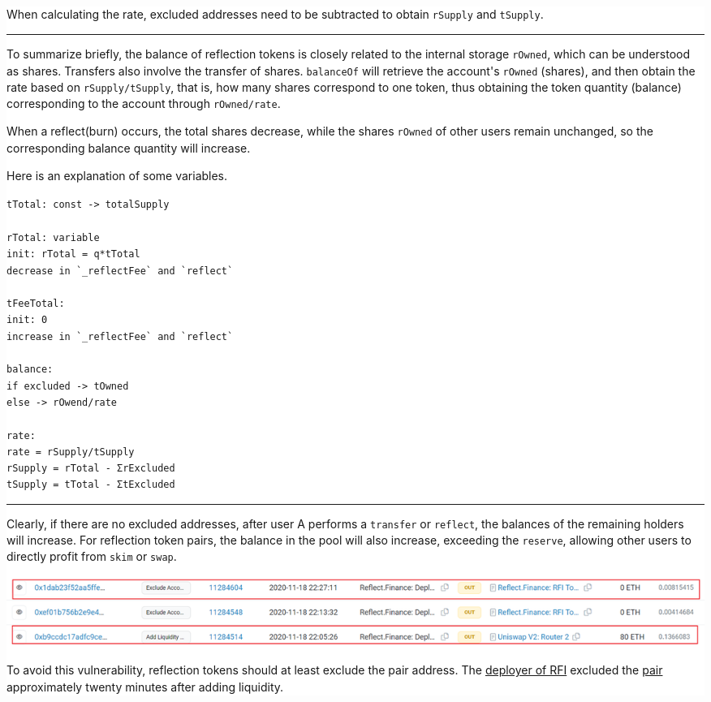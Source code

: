 When calculating the rate, excluded addresses need to be subtracted to obtain `rSupply` and `tSupply`.

---

To summarize briefly, the balance of reflection tokens is closely related to the internal storage `rOwned`, which can be understood as shares. Transfers also involve the transfer of shares. `balanceOf` will retrieve the account's `rOwned` (shares), and then obtain the rate based on `rSupply/tSupply`, that is, how many shares correspond to one token, thus obtaining the token quantity (balance) corresponding to the account through `rOwned/rate`.

When a reflect(burn) occurs, the total shares decrease, while the shares `rOwned` of other users remain unchanged, so the corresponding balance quantity will increase.

Here is an explanation of some variables.

```
tTotal: const -> totalSupply

rTotal: variable
init: rTotal = q*tTotal
decrease in `_reflectFee` and `reflect`

tFeeTotal:
init: 0
increase in `_reflectFee` and `reflect`

balance: 
if excluded -> tOwned
else -> rOwend/rate

rate:
rate = rSupply/tSupply
rSupply = rTotal - ΣrExcluded
tSupply = tTotal - ΣtExcluded
```

--- 

Clearly, if there are no excluded addresses, after user A performs a `transfer` or `reflect`, the balances of the remaining holders will increase. For reflection token pairs, the balance in the pool will also increase, exceeding the `reserve`, allowing other users to directly profit from `skim` or `swap`.

![](../image/230126_TINU.assets/1734.png)

To avoid this vulnerability, reflection tokens should at least exclude the pair address. The [deployer of RFI](https://etherscan.io/address/0xbc7f0cbf65746672d9db16a23c6eb4ff77981bd4) excluded the [pair](https://etherscan.io/address/0x4c8341379e95f70c08defb76c4f9c036525edc30) approximately twenty minutes after adding liquidity.
